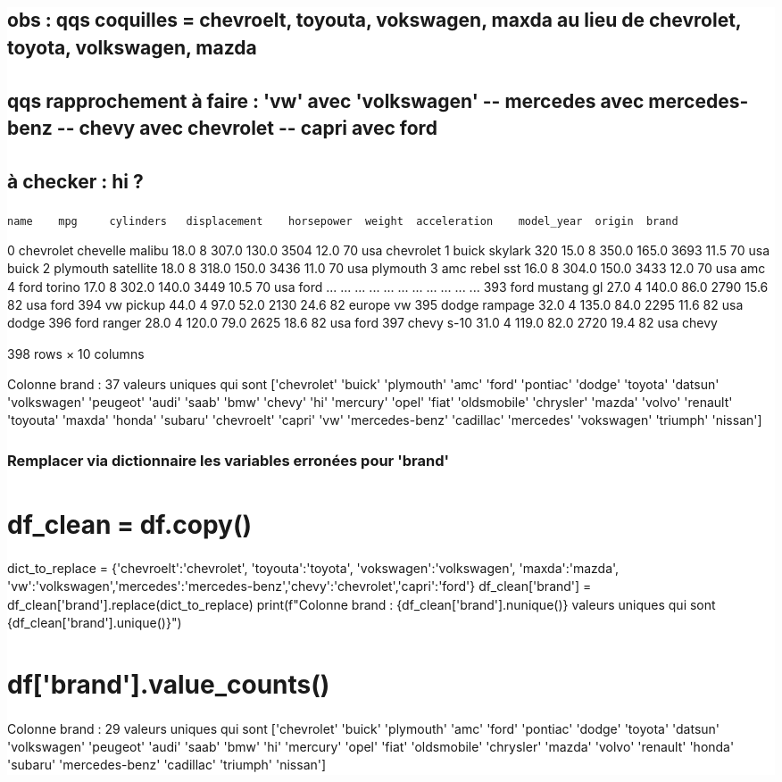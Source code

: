 ## obs : qqs coquilles = chevroelt, toyouta, vokswagen, maxda au lieu de chevrolet, toyota, volkswagen, mazda
##       qqs rapprochement à faire : 'vw' avec 'volkswagen' -- mercedes avec mercedes-benz -- chevy avec chevrolet -- capri avec ford
##       à checker : hi ?
     
	name 	mpg 	cylinders 	displacement 	horsepower 	weight 	acceleration 	model_year 	origin 	brand
0 	chevrolet chevelle malibu 	18.0 	8 	307.0 	130.0 	3504 	12.0 	70 	usa 	chevrolet
1 	buick skylark 320 	15.0 	8 	350.0 	165.0 	3693 	11.5 	70 	usa 	buick
2 	plymouth satellite 	18.0 	8 	318.0 	150.0 	3436 	11.0 	70 	usa 	plymouth
3 	amc rebel sst 	16.0 	8 	304.0 	150.0 	3433 	12.0 	70 	usa 	amc
4 	ford torino 	17.0 	8 	302.0 	140.0 	3449 	10.5 	70 	usa 	ford
... 	... 	... 	... 	... 	... 	... 	... 	... 	... 	...
393 	ford mustang gl 	27.0 	4 	140.0 	86.0 	2790 	15.6 	82 	usa 	ford
394 	vw pickup 	44.0 	4 	97.0 	52.0 	2130 	24.6 	82 	europe 	vw
395 	dodge rampage 	32.0 	4 	135.0 	84.0 	2295 	11.6 	82 	usa 	dodge
396 	ford ranger 	28.0 	4 	120.0 	79.0 	2625 	18.6 	82 	usa 	ford
397 	chevy s-10 	31.0 	4 	119.0 	82.0 	2720 	19.4 	82 	usa 	chevy

398 rows × 10 columns

Colonne brand : 37 valeurs uniques qui sont ['chevrolet' 'buick' 'plymouth' 'amc' 'ford' 'pontiac' 'dodge' 'toyota'
 'datsun' 'volkswagen' 'peugeot' 'audi' 'saab' 'bmw' 'chevy' 'hi'
 'mercury' 'opel' 'fiat' 'oldsmobile' 'chrysler' 'mazda' 'volvo' 'renault'
 'toyouta' 'maxda' 'honda' 'subaru' 'chevroelt' 'capri' 'vw'
 'mercedes-benz' 'cadillac' 'mercedes' 'vokswagen' 'triumph' 'nissan']


### Remplacer via dictionnaire les variables erronées pour 'brand'
# df_clean = df.copy()
dict_to_replace = {'chevroelt':'chevrolet', 'toyouta':'toyota', 'vokswagen':'volkswagen', 'maxda':'mazda', 'vw':'volkswagen','mercedes':'mercedes-benz','chevy':'chevrolet','capri':'ford'}
df_clean['brand'] = df_clean['brand'].replace(dict_to_replace)
print(f"Colonne brand : {df_clean['brand'].nunique()} valeurs uniques qui sont {df_clean['brand'].unique()}")
# df['brand'].value_counts()
     

Colonne brand : 29 valeurs uniques qui sont ['chevrolet' 'buick' 'plymouth' 'amc' 'ford' 'pontiac' 'dodge' 'toyota'
 'datsun' 'volkswagen' 'peugeot' 'audi' 'saab' 'bmw' 'hi' 'mercury' 'opel'
 'fiat' 'oldsmobile' 'chrysler' 'mazda' 'volvo' 'renault' 'honda' 'subaru'
 'mercedes-benz' 'cadillac' 'triumph' 'nissan']
